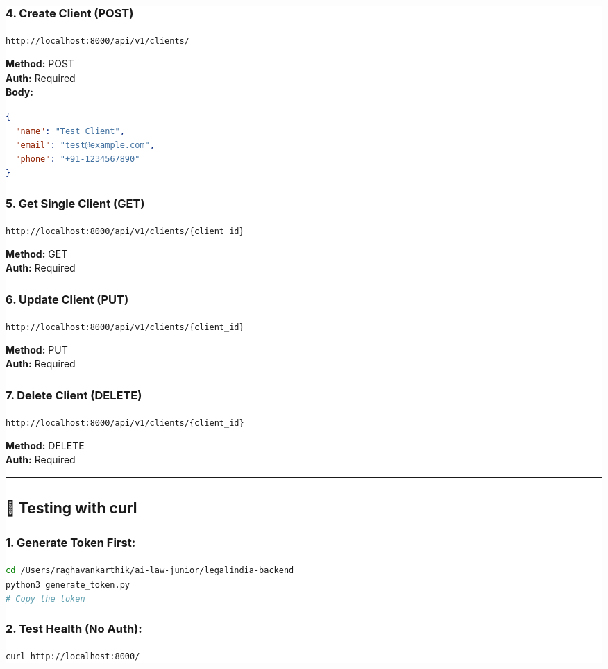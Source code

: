 ### 4. Create Client (POST)
```
http://localhost:8000/api/v1/clients/
```
**Method:** POST  
**Auth:** Required  
**Body:**
```json
{
  "name": "Test Client",
  "email": "test@example.com",
  "phone": "+91-1234567890"
}
```

### 5. Get Single Client (GET)
```
http://localhost:8000/api/v1/clients/{client_id}
```
**Method:** GET  
**Auth:** Required  

### 6. Update Client (PUT)
```
http://localhost:8000/api/v1/clients/{client_id}
```
**Method:** PUT  
**Auth:** Required  

### 7. Delete Client (DELETE)
```
http://localhost:8000/api/v1/clients/{client_id}
```
**Method:** DELETE  
**Auth:** Required  

---

## 🧪 Testing with curl

### 1. Generate Token First:
```bash
cd /Users/raghavankarthik/ai-law-junior/legalindia-backend
python3 generate_token.py
# Copy the token
```

### 2. Test Health (No Auth):
```bash
curl http://localhost:8000/
```
